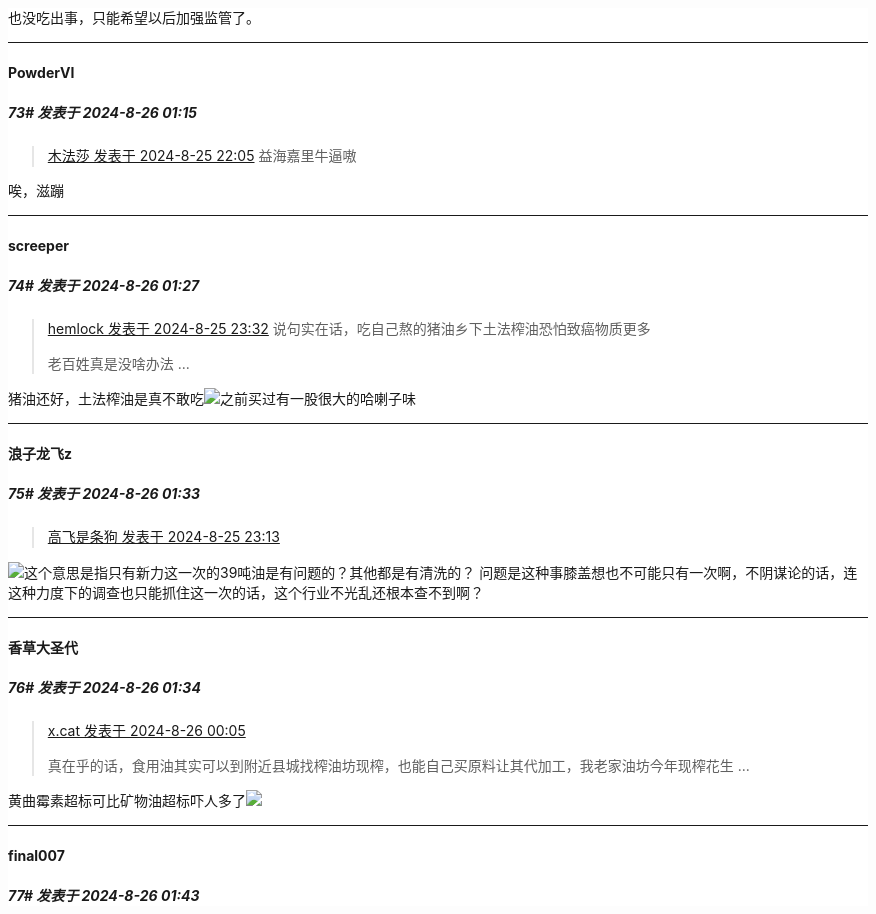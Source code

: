 也没吃出事，只能希望以后加强监管了。


*****

####  PowderVI  
##### 73#       发表于 2024-8-26 01:15

<blockquote><a href="httphttps://bbs.saraba1st.com/2b/forum.php?mod=redirect&amp;goto=findpost&amp;pid=66011995&amp;ptid=2196533" target="_blank">木法莎 发表于 2024-8-25 22:05</a>
益海嘉里牛逼嗷</blockquote>
唉，滋蹦


*****

####  screeper  
##### 74#       发表于 2024-8-26 01:27

<blockquote><a href="httphttps://bbs.saraba1st.com/2b/forum.php?mod=redirect&amp;goto=findpost&amp;pid=66012937&amp;ptid=2196533" target="_blank">hemlock 发表于 2024-8-25 23:32</a>
说句实在话，吃自己熬的猪油乡下土法榨油恐怕致癌物质更多

老百姓真是没啥办法 ...</blockquote>
猪油还好，土法榨油是真不敢吃<img src="https://static.saraba1st.com/image/smiley/face2017/001.png" referrerpolicy="no-referrer">之前买过有一股很大的哈喇子味


*****

####  浪子龙飞z  
##### 75#       发表于 2024-8-26 01:33

<blockquote><a href="httphttps://bbs.saraba1st.com/2b/forum.php?mod=redirect&amp;goto=findpost&amp;pid=66012728&amp;ptid=2196533" target="_blank">高飞是条狗 发表于 2024-8-25 23:13</a></blockquote>
<img src="https://static.saraba1st.com/image/smiley/face2017/003.png" referrerpolicy="no-referrer">这个意思是指只有新力这一次的39吨油是有问题的？其他都是有清洗的？
问题是这种事膝盖想也不可能只有一次啊，不阴谋论的话，连这种力度下的调查也只能抓住这一次的话，这个行业不光乱还根本查不到啊？


*****

####  香草大圣代  
##### 76#       发表于 2024-8-26 01:34

<blockquote><a href="httphttps://bbs.saraba1st.com/2b/forum.php?mod=redirect&amp;goto=findpost&amp;pid=66013238&amp;ptid=2196533" target="_blank">x.cat 发表于 2024-8-26 00:05</a>

真在乎的话，食用油其实可以到附近县城找榨油坊现榨，也能自己买原料让其代加工，我老家油坊今年现榨花生 ...</blockquote>
黄曲霉素超标可比矿物油超标吓人多了<img src="https://static.saraba1st.com/image/smiley/face2017/015.png" referrerpolicy="no-referrer">


*****

####  final007  
##### 77#       发表于 2024-8-26 01:43
